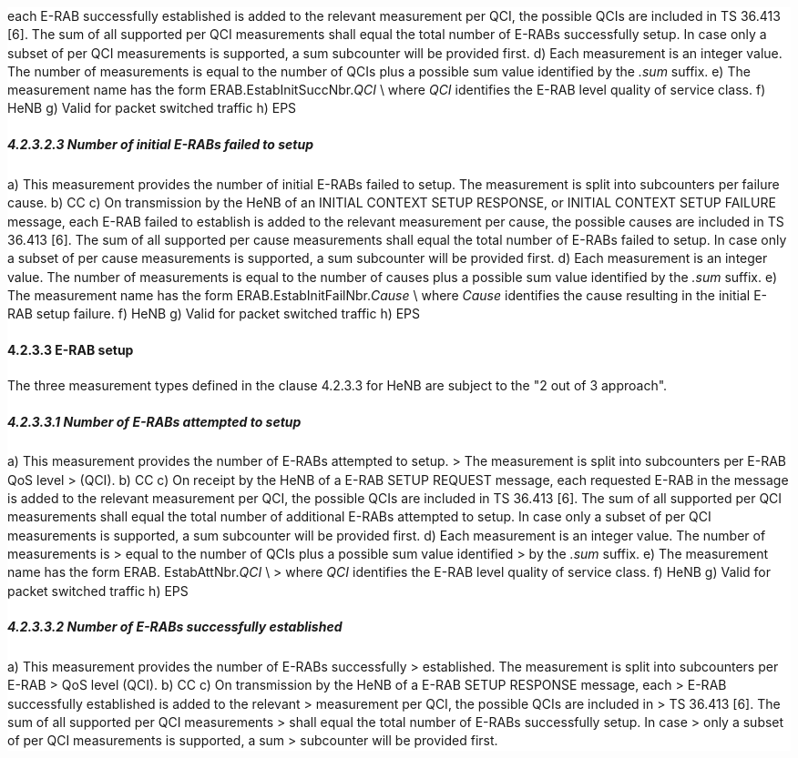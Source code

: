 each E-RAB successfully established is added to the relevant measurement per
QCI, the possible QCIs are included in TS 36.413 [6]. The sum of all supported
per QCI measurements shall equal the total number of E-RABs successfully
setup. In case only a subset of per QCI measurements is supported, a sum
subcounter will be provided first.
d) Each measurement is an integer value. The number of measurements is equal
to the number of QCIs plus a possible sum value identified by the _.sum_
suffix.
e) The measurement name has the form ERAB.EstabInitSuccNbr._QCI_ \ where _QCI_
identifies the E-RAB level quality of service class.
f) HeNB
g) Valid for packet switched traffic
h) EPS
##### 4.2.3.2.3 Number of initial E-RABs failed to setup
a) This measurement provides the number of initial E-RABs failed to setup. The
measurement is split into subcounters per failure cause.
b) CC
c) On transmission by the HeNB of an INITIAL CONTEXT SETUP RESPONSE, or
INITIAL CONTEXT SETUP FAILURE message, each E-RAB failed to establish is added
to the relevant measurement per cause, the possible causes are included in TS
36.413 [6]. The sum of all supported per cause measurements shall equal the
total number of E-RABs failed to setup. In case only a subset of per cause
measurements is supported, a sum subcounter will be provided first.
d) Each measurement is an integer value. The number of measurements is equal
to the number of causes plus a possible sum value identified by the _.sum_
suffix.
e) The measurement name has the form ERAB.EstabInitFailNbr._Cause_ \ where
_Cause_ identifies the cause resulting in the initial E-RAB setup failure.
f) HeNB
g) Valid for packet switched traffic
h) EPS
#### 4.2.3.3 E-RAB setup
The three measurement types defined in the clause 4.2.3.3 for HeNB are subject
to the \"2 out of 3 approach\".
##### 4.2.3.3.1 Number of E-RABs attempted to setup
a) This measurement provides the number of E-RABs attempted to setup. > The
measurement is split into subcounters per E-RAB QoS level > (QCI).
b) CC
c) On receipt by the HeNB of a E-RAB SETUP REQUEST message, each requested
E-RAB in the message is added to the relevant measurement per QCI, the
possible QCIs are included in TS 36.413 [6]. The sum of all supported per QCI
measurements shall equal the total number of additional E-RABs attempted to
setup. In case only a subset of per QCI measurements is supported, a sum
subcounter will be provided first.
d) Each measurement is an integer value. The number of measurements is > equal
to the number of QCIs plus a possible sum value identified > by the _.sum_
suffix.
e) The measurement name has the form ERAB. EstabAttNbr._QCI_ \ > where _QCI_
identifies the E-RAB level quality of service class.
f) HeNB
g) Valid for packet switched traffic
h) EPS
##### 4.2.3.3.2 Number of E-RABs successfully established
a) This measurement provides the number of E-RABs successfully > established.
The measurement is split into subcounters per E-RAB > QoS level (QCI).
b) CC
c) On transmission by the HeNB of a E-RAB SETUP RESPONSE message, each > E-RAB
successfully established is added to the relevant > measurement per QCI, the
possible QCIs are included in > TS 36.413 [6]. The sum of all supported per
QCI measurements > shall equal the total number of E-RABs successfully setup.
In case > only a subset of per QCI measurements is supported, a sum >
subcounter will be provided first.